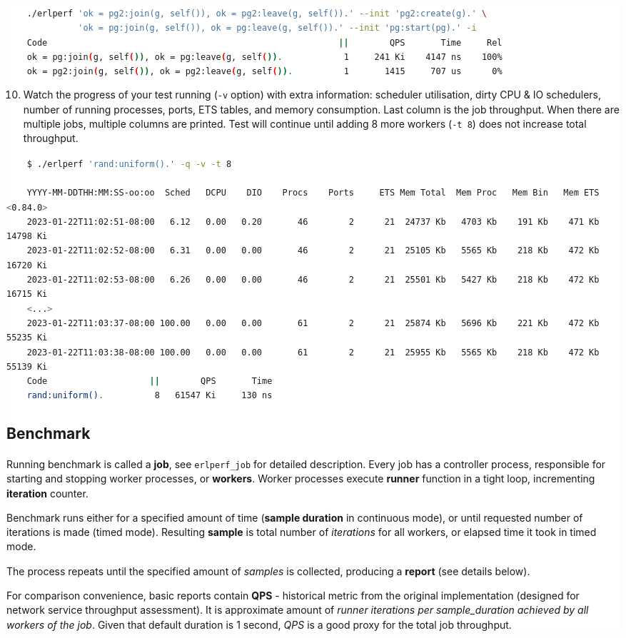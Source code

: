 ```bash
    ./erlperf 'ok = pg2:join(g, self()), ok = pg2:leave(g, self()).' --init 'pg2:create(g).' \
              'ok = pg:join(g, self()), ok = pg:leave(g, self()).' --init 'pg:start(pg).' -i
    Code                                                         ||        QPS       Time     Rel
    ok = pg:join(g, self()), ok = pg:leave(g, self()).            1     241 Ki    4147 ns    100%
    ok = pg2:join(g, self()), ok = pg2:leave(g, self()).          1       1415     707 us      0%
```

10. Watch the progress of your test running (`-v` option) with extra information: scheduler utilisation, dirty CPU & IO
schedulers, number of running processes, ports, ETS tables, and memory consumption. Last column is the job throughput.
When there are multiple jobs, multiple columns are printed. Test will continue until adding 8 more workers (`-t 8`)
does not increase total throughput.

```bash
    $ ./erlperf 'rand:uniform().' -q -v -t 8

    YYYY-MM-DDTHH:MM:SS-oo:oo  Sched   DCPU    DIO    Procs    Ports     ETS Mem Total  Mem Proc   Mem Bin   Mem ETS     <0.84.0>
    2023-01-22T11:02:51-08:00   6.12   0.00   0.20       46        2      21  24737 Kb   4703 Kb    191 Kb    471 Kb     14798 Ki
    2023-01-22T11:02:52-08:00   6.31   0.00   0.00       46        2      21  25105 Kb   5565 Kb    218 Kb    472 Kb     16720 Ki
    2023-01-22T11:02:53-08:00   6.26   0.00   0.00       46        2      21  25501 Kb   5427 Kb    218 Kb    472 Kb     16715 Ki
    <...>
    2023-01-22T11:03:37-08:00 100.00   0.00   0.00       61        2      21  25874 Kb   5696 Kb    221 Kb    472 Kb     55235 Ki
    2023-01-22T11:03:38-08:00 100.00   0.00   0.00       61        2      21  25955 Kb   5565 Kb    218 Kb    472 Kb     55139 Ki
    Code                    ||        QPS       Time
    rand:uniform().          8   61547 Ki     130 ns

```

## Benchmark
Running benchmark is called a **job**, see `erlperf_job` for detailed description.
Every job has a controller process, responsible for starting and stopping worker
processes, or **workers**. Worker processes execute **runner** function in a tight
loop, incrementing **iteration** counter.

Benchmark runs either for a specified amount of time (**sample duration** in
continuous mode), or until requested number of iterations is made (timed mode).
Resulting **sample** is total number of *iterations* for all workers, or elapsed time
it took in timed mode.

The process repeats until the specified amount of *samples* is collected, producing
a **report** (see details below).

For comparison convenience, basic reports contain **QPS** - historical metric
from the original implementation (designed for network service throughput assessment).
It is approximate amount of *runner iterations per sample_duration achieved by all workers
of the job*. Given that default duration is 1 second, *QPS* is a good proxy for
the total job throughput.
